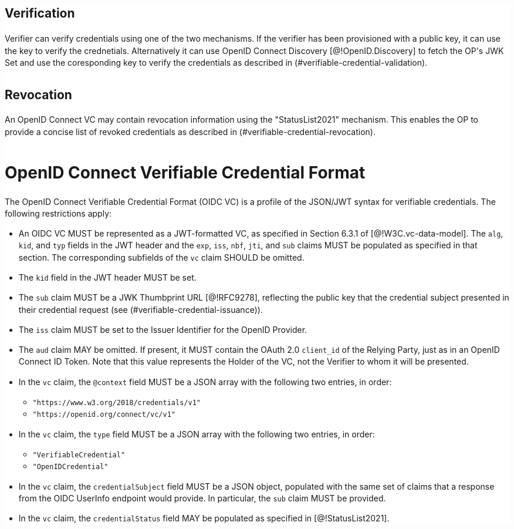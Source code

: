 ## Verification

Verifier can verify credentials using one of the two mechanisms. If the verifier
has been provisioned with a public key, it can use the key to verify the
crednetials. Alternatively it can use OpenID Connect Discovery
[@!OpenID.Discovery] to fetch the OP's JWK Set and use the coresponding key to
verify the credentials as described in (#verifiable-credential-validation).

## Revocation

An OpenID Connect VC may contain revocation information using the
"StatusList2021" mechanism. This enables the OP to provide a concise list of
revoked credentials as described in (#verifiable-credential-revocation).

# OpenID Connect Verifiable Credential Format

The OpenID Connect Verifiable Credential Format (OIDC VC) is a profile of the
JSON/JWT syntax for verifiable credentials.  The following restrictions apply:

* An OIDC VC MUST be represented as a JWT-formatted VC, as specified in Section
  6.3.1 of [@!W3C.vc-data-model].  The `alg`, `kid`, and `typ` fields in the JWT
  header and the `exp`, `iss`, `nbf`, `jti`, and `sub` claims MUST be populated
  as specified in that section.  The corresponding subfields of the `vc` claim
  SHOULD be omitted.

* The `kid` field in the JWT header MUST be set.

* The `sub` claim MUST be a JWK Thumbprint URL [@!RFC9278], reflecting the public
  key that the credential subject presented in their credential request (see
  (#verifiable-credential-issuance)).

* The `iss` claim MUST be set to the Issuer Identifier for the OpenID Provider.

* The `aud` claim MAY be omitted.  If present, it MUST contain the OAuth 2.0
  `client_id` of the Relying Party, just as in an OpenID Connect ID Token.  Note
  that this value represents the Holder of the VC, not the Verifier to whom it
  will be presented.

* In the `vc` claim, the `@context` field MUST be a JSON array with the
  following two entries, in order:
  * `"https://www.w3.org/2018/credentials/v1"`
  * `"https://openid.org/connect/vc/v1"`

* In the `vc` claim, the `type` field MUST be a JSON array with the following
  two entries, in order:
  * `"VerifiableCredential"`
  * `"OpenIDCredential"`

* In the `vc` claim, the `credentialSubject` field MUST be a JSON object,
  populated with the same set of claims that a response from the OIDC
  UserInfo endpoint would provide.  In particular, the `sub` claim MUST be
  provided.

* In the `vc` claim, the `credentialStatus` field MAY be populated as
  specified in [@!StatusList2021].
